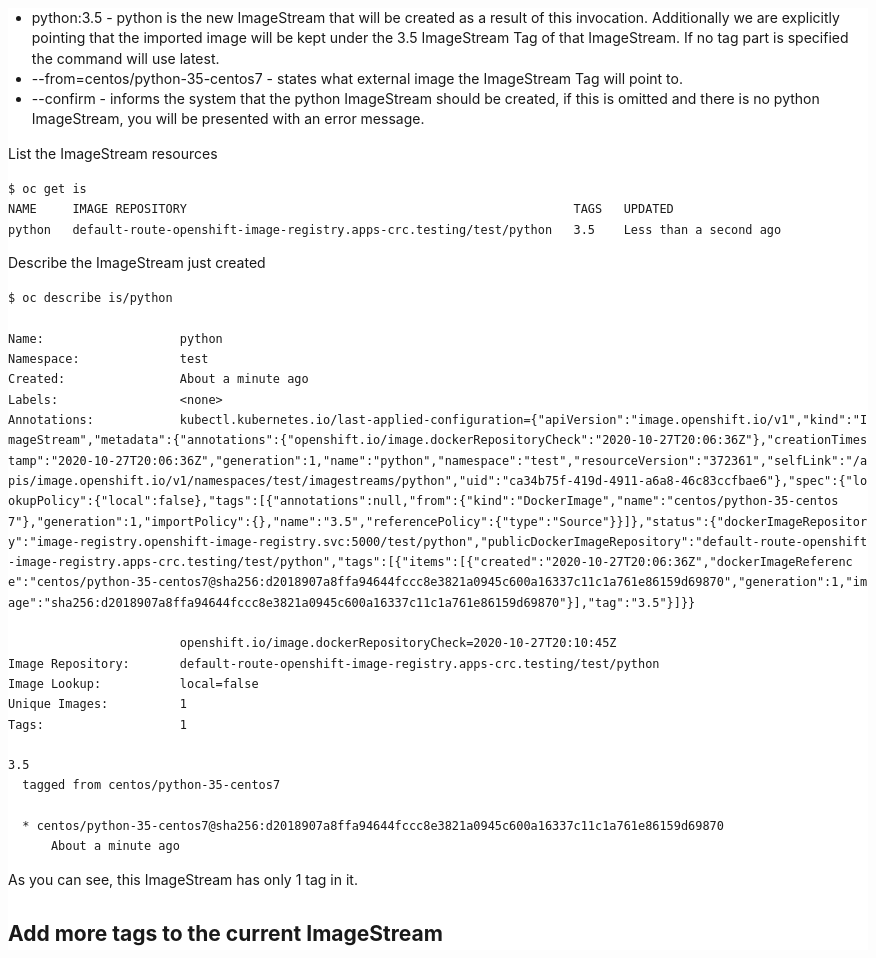 - python:3.5 - python is the new ImageStream that will be created as a result of this invocation. Additionally we are explicitly pointing that the imported image will be kept under the 3.5 ImageStream Tag of that ImageStream. If no tag part is specified the command will use latest.
- --from=centos/python-35-centos7 - states what external image the ImageStream Tag will point to.
- --confirm - informs the system that the python ImageStream should be created, if this is omitted and there is no python ImageStream, you will be presented with an error message.

List the ImageStream resources

```console
$ oc get is
NAME     IMAGE REPOSITORY                                                      TAGS   UPDATED
python   default-route-openshift-image-registry.apps-crc.testing/test/python   3.5    Less than a second ago
```

Describe the ImageStream just created

```console
$ oc describe is/python

Name:                   python
Namespace:              test
Created:                About a minute ago
Labels:                 <none>
Annotations:            kubectl.kubernetes.io/last-applied-configuration={"apiVersion":"image.openshift.io/v1","kind":"ImageStream","metadata":{"annotations":{"openshift.io/image.dockerRepositoryCheck":"2020-10-27T20:06:36Z"},"creationTimestamp":"2020-10-27T20:06:36Z","generation":1,"name":"python","namespace":"test","resourceVersion":"372361","selfLink":"/apis/image.openshift.io/v1/namespaces/test/imagestreams/python","uid":"ca34b75f-419d-4911-a6a8-46c83ccfbae6"},"spec":{"lookupPolicy":{"local":false},"tags":[{"annotations":null,"from":{"kind":"DockerImage","name":"centos/python-35-centos7"},"generation":1,"importPolicy":{},"name":"3.5","referencePolicy":{"type":"Source"}}]},"status":{"dockerImageRepository":"image-registry.openshift-image-registry.svc:5000/test/python","publicDockerImageRepository":"default-route-openshift-image-registry.apps-crc.testing/test/python","tags":[{"items":[{"created":"2020-10-27T20:06:36Z","dockerImageReference":"centos/python-35-centos7@sha256:d2018907a8ffa94644fccc8e3821a0945c600a16337c11c1a761e86159d69870","generation":1,"image":"sha256:d2018907a8ffa94644fccc8e3821a0945c600a16337c11c1a761e86159d69870"}],"tag":"3.5"}]}}

                        openshift.io/image.dockerRepositoryCheck=2020-10-27T20:10:45Z
Image Repository:       default-route-openshift-image-registry.apps-crc.testing/test/python
Image Lookup:           local=false
Unique Images:          1
Tags:                   1

3.5
  tagged from centos/python-35-centos7

  * centos/python-35-centos7@sha256:d2018907a8ffa94644fccc8e3821a0945c600a16337c11c1a761e86159d69870
      About a minute ago
```

As you can see, this ImageStream has only 1 tag in it.

## Add more tags to the current ImageStream 
